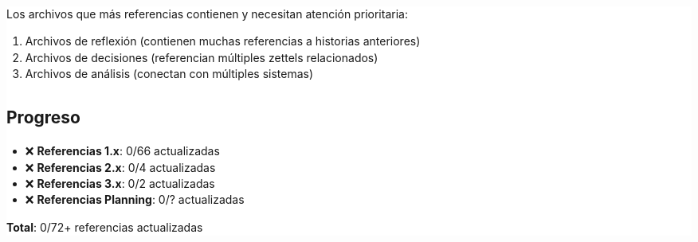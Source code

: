 Los archivos que más referencias contienen y necesitan atención prioritaria:

1. Archivos de reflexión (contienen muchas referencias a historias anteriores)
2. Archivos de decisiones (referencian múltiples zettels relacionados)  
3. Archivos de análisis (conectan con múltiples sistemas)

## Progreso

- ❌ **Referencias 1.x**: 0/66 actualizadas
- ❌ **Referencias 2.x**: 0/4 actualizadas  
- ❌ **Referencias 3.x**: 0/2 actualizadas
- ❌ **Referencias Planning**: 0/? actualizadas

**Total**: 0/72+ referencias actualizadas
